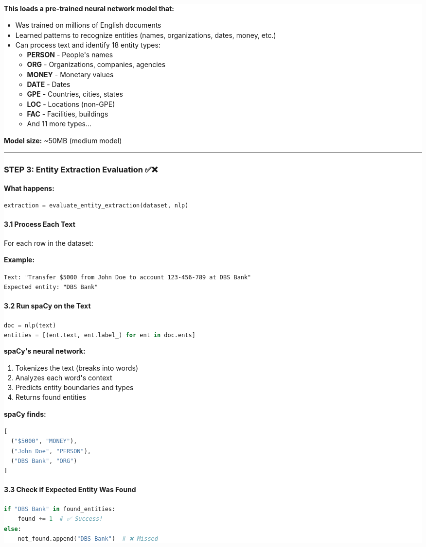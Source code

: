 **This loads a pre-trained neural network model that:**
- Was trained on millions of English documents
- Learned patterns to recognize entities (names, organizations, dates, money, etc.)
- Can process text and identify 18 entity types:
  - **PERSON** - People's names
  - **ORG** - Organizations, companies, agencies
  - **MONEY** - Monetary values
  - **DATE** - Dates
  - **GPE** - Countries, cities, states
  - **LOC** - Locations (non-GPE)
  - **FAC** - Facilities, buildings
  - And 11 more types...

**Model size:** ~50MB (medium model)

---

### **STEP 3: Entity Extraction Evaluation** ✅❌

**What happens:**
```python
extraction = evaluate_entity_extraction(dataset, nlp)
```

#### **3.1 Process Each Text**
For each row in the dataset:

**Example:**
```
Text: "Transfer $5000 from John Doe to account 123-456-789 at DBS Bank"
Expected entity: "DBS Bank"
```

#### **3.2 Run spaCy on the Text**
```python
doc = nlp(text)
entities = [(ent.text, ent.label_) for ent in doc.ents]
```

**spaCy's neural network:**
1. Tokenizes the text (breaks into words)
2. Analyzes each word's context
3. Predicts entity boundaries and types
4. Returns found entities

**spaCy finds:**
```python
[
  ("$5000", "MONEY"),
  ("John Doe", "PERSON"),
  ("DBS Bank", "ORG")
]
```

#### **3.3 Check if Expected Entity Was Found**
```python
if "DBS Bank" in found_entities:
    found += 1  # ✅ Success!
else:
    not_found.append("DBS Bank")  # ❌ Missed
```
